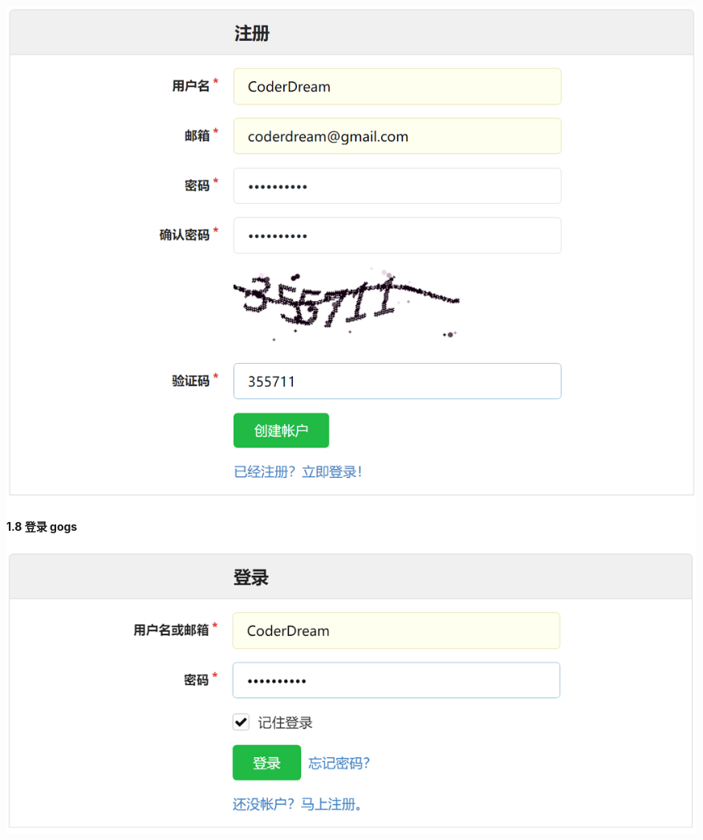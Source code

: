 ![image-20240607102923481](基于Node.js-Docker的CICD-DevOps实践/image-20240607102923481.png)

#### 1.8 登录 gogs

![image-20240607102949587](基于Node.js-Docker的CICD-DevOps实践/image-20240607102949587.png)
